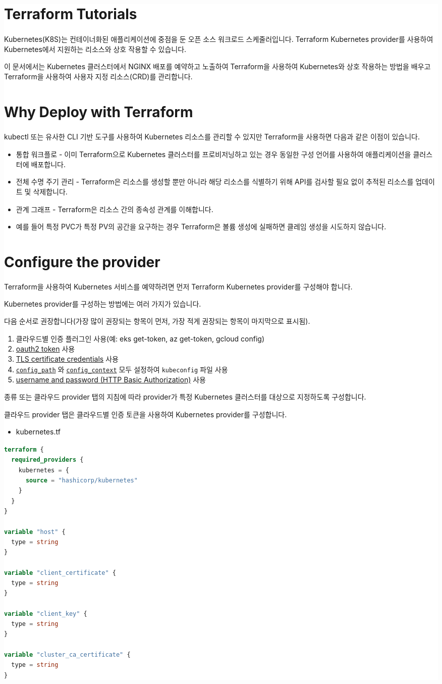 # Terraform Tutorials
Kubernetes(K8S)는 컨테이너화된 애플리케이션에 중점을 둔 오픈 소스 워크로드 스케줄러입니다. Terraform Kubernetes provider를 사용하여 Kubernetes에서 지원하는 리소스와 상호 작용할 수 있습니다.  
  
이 문서에서는 Kubernetes 클러스터에서 NGINX 배포를 예약하고 노출하여 Terraform을 사용하여 Kubernetes와 상호 작용하는 방법을 배우고 Terraform을 사용하여 사용자 지정 리소스(CRD)를 관리합니다.  

# Why Deploy with Terraform
kubectl 또는 유사한 CLI 기반 도구를 사용하여 Kubernetes 리소스를 관리할 수 있지만 Terraform을 사용하면 다음과 같은 이점이 있습니다.  
  
- 통합 워크플로 - 이미 Terraform으로 Kubernetes 클러스터를 프로비저닝하고 있는 경우 동일한 구성 언어를 사용하여 애플리케이션을 클러스터에 배포합니다.  
  
- 전체 수명 주기 관리 - Terraform은 리소스를 생성할 뿐만 아니라 해당 리소스를 식별하기 위해 API를 검사할 필요 없이 추적된 리소스를 업데이트 및 삭제합니다.  
  
- 관계 그래프 - Terraform은 리소스 간의 종속성 관계를 이해합니다. 
- 예를 들어 특정 PVC가 특정 PV의 공간을 요구하는 경우 Terraform은 볼륨 생성에 실패하면 클레임 생성을 시도하지 않습니다.

# Configure the provider
Terraform을 사용하여 Kubernetes 서비스를 예약하려면 먼저 Terraform Kubernetes provider를 구성해야 합니다.  
  
Kubernetes provider를 구성하는 방법에는 여러 가지가 있습니다. 

다음 순서로 권장합니다(가장 많이 권장되는 항목이 먼저, 가장 적게 권장되는 항목이 마지막으로 표시됨).
1.  클라우드별 인증 플러그인 사용(예: eks get-token, az get-token, gcloud config)
2.  [oauth2 token](https://registry.terraform.io/providers/hashicorp/kubernetes/latest/docs/guides/getting-started#provider-setup) 사용
3.  [TLS certificate credentials](https://registry.terraform.io/providers/hashicorp/kubernetes/latest/docs#statically-defined-credentials) 사용
4.  [`config_path`](https://registry.terraform.io/providers/hashicorp/kubernetes/latest/docs#config_path) 와 [`config_context`](https://registry.terraform.io/providers/hashicorp/kubernetes/latest/docs#config_context) 모두 설정하여 `kubeconfig` 파일 사용
5.  [username and password (HTTP Basic Authorization)](https://registry.terraform.io/providers/hashicorp/kubernetes/latest/docs#statically-defined-credentials) 사용

종류 또는 클라우드 provider 탭의 지침에 따라 provider가 특정 Kubernetes 클러스터를 대상으로 지정하도록 구성합니다. 

클라우드 provider 탭은 클라우드별 인증 토큰을 사용하여 Kubernetes provider를 구성합니다.

- kubernetes.tf
```tf
terraform {
  required_providers {
    kubernetes = {
      source = "hashicorp/kubernetes"
    }
  }
}

variable "host" {
  type = string
}

variable "client_certificate" {
  type = string
}

variable "client_key" {
  type = string
}

variable "cluster_ca_certificate" {
  type = string
}

```